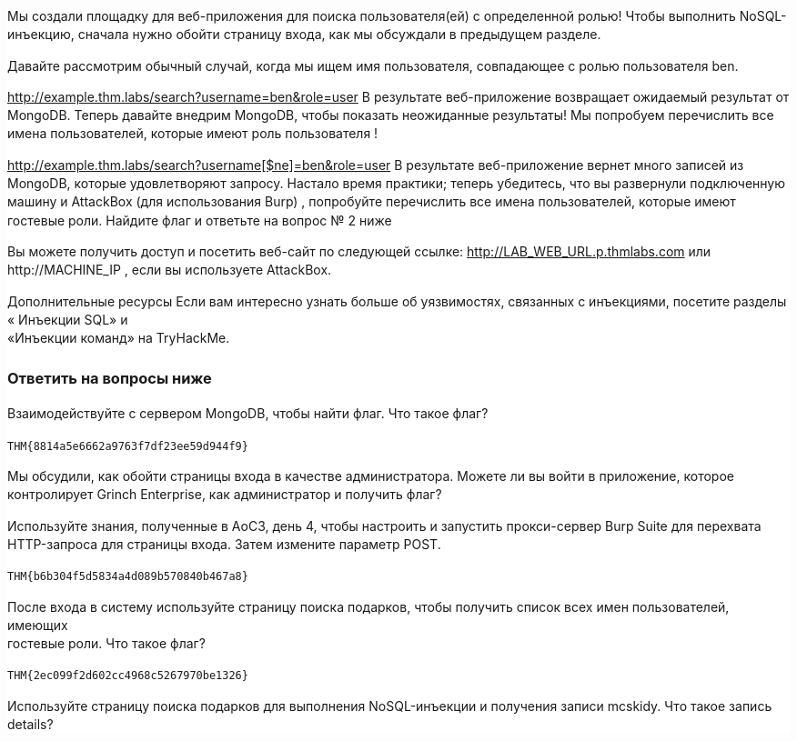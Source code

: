 Мы создали площадку для веб-приложения для поиска пользователя(ей) с определенной ролью! Чтобы выполнить 
NoSQL-инъекцию, сначала нужно обойти страницу входа, как мы обсуждали в предыдущем разделе. 

Давайте рассмотрим обычный случай, когда мы ищем имя пользователя, совпадающее  с  ролью пользователя ben.  

  http://example.thm.labs/search?username=ben&role=user
В результате веб-приложение возвращает ожидаемый результат от MongoDB. Теперь давайте внедрим MongoDB, чтобы 
  показать неожиданные результаты! Мы попробуем перечислить все имена пользователей, которые имеют  роль пользователя !  

  http://example.thm.labs/search?username[$ne]=ben&role=user
В результате веб-приложение вернет много записей из MongoDB, которые удовлетворяют запросу.  Настало время практики; 
  теперь убедитесь, что вы развернули подключенную машину  и AttackBox (для использования Burp) , попробуйте 
  перечислить все имена пользователей, которые имеют  гостевые роли.  Найдите флаг и ответьте на вопрос № 2 ниже   

Вы можете получить доступ и посетить веб-сайт по следующей ссылке:  http://LAB_WEB_URL.p.thmlabs.com  или  
http://MACHINE_IP  , если вы используете AttackBox. 


Дополнительные ресурсы
Если вам интересно узнать больше об уязвимостях, связанных с инъекциями, посетите  разделы « Инъекции SQL»  и  
«Инъекции команд» на TryHackMe. 

### Ответить на вопросы ниже
Взаимодействуйте с сервером MongoDB, чтобы найти флаг. Что такое флаг?
```commandline
THM{8814a5e6662a9763f7df23ee59d944f9}
```
Мы обсудили, как обойти страницы входа в качестве администратора. Можете ли вы войти в приложение, которое 
контролирует Grinch Enterprise, как администратор и получить флаг? 

Используйте знания, полученные в AoC3, день 4, чтобы настроить и запустить прокси-сервер Burp Suite для перехвата 
HTTP-запроса для страницы входа. Затем измените параметр POST. 
```commandline
THM{b6b304f5d5834a4d089b570840b467a8}
```
После входа в систему используйте страницу поиска подарков, чтобы получить список всех имен пользователей, имеющих  
гостевые роли. Что такое флаг? 
```commandline
THM{2ec099f2d602cc4968c5267970be1326}
```
Используйте страницу поиска подарков для выполнения NoSQL-инъекции и получения записи mcskidy. Что такое запись 
details? 
